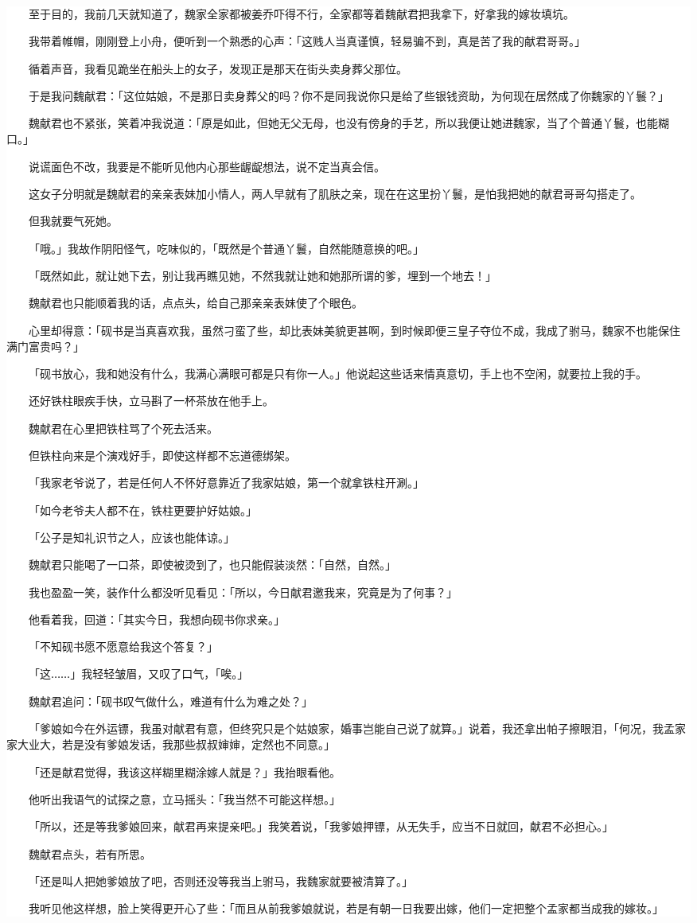 &emsp;&emsp;至于目的，我前几天就知道了，魏家全家都被姜乔吓得不行，全家都等着魏献君把我拿下，好拿我的嫁妆填坑。  
  
&emsp;&emsp;我带着帷帽，刚刚登上小舟，便听到一个熟悉的心声：「这贱人当真谨慎，轻易骗不到，真是苦了我的献君哥哥。」  
  
&emsp;&emsp;循着声音，我看见跪坐在船头上的女子，发现正是那天在街头卖身葬父那位。  
  
&emsp;&emsp;于是我问魏献君：「这位姑娘，不是那日卖身葬父的吗？你不是同我说你只是给了些银钱资助，为何现在居然成了你魏家的丫鬟？」  
  
&emsp;&emsp;魏献君也不紧张，笑着冲我说道：「原是如此，但她无父无母，也没有傍身的手艺，所以我便让她进魏家，当了个普通丫鬟，也能糊口。」  
  
&emsp;&emsp;说谎面色不改，我要是不能听见他内心那些龌龊想法，说不定当真会信。  
  
&emsp;&emsp;这女子分明就是魏献君的亲亲表妹加小情人，两人早就有了肌肤之亲，现在在这里扮丫鬟，是怕我把她的献君哥哥勾搭走了。  
  
&emsp;&emsp;但我就要气死她。  
  
&emsp;&emsp;「哦。」我故作阴阳怪气，吃味似的，「既然是个普通丫鬟，自然能随意换的吧。」  
  
&emsp;&emsp;「既然如此，就让她下去，别让我再瞧见她，不然我就让她和她那所谓的爹，埋到一个地去！」  
  
&emsp;&emsp;魏献君也只能顺着我的话，点点头，给自己那亲亲表妹使了个眼色。  
  
&emsp;&emsp;心里却得意：「砚书是当真喜欢我，虽然刁蛮了些，却比表妹美貌更甚啊，到时候即便三皇子夺位不成，我成了驸马，魏家不也能保住满门富贵吗？」  
  
&emsp;&emsp;「砚书放心，我和她没有什么，我满心满眼可都是只有你一人。」他说起这些话来情真意切，手上也不空闲，就要拉上我的手。  
  
&emsp;&emsp;还好铁柱眼疾手快，立马斟了一杯茶放在他手上。  
  
&emsp;&emsp;魏献君在心里把铁柱骂了个死去活来。  
  
&emsp;&emsp;但铁柱向来是个演戏好手，即使这样都不忘道德绑架。  
  
&emsp;&emsp;「我家老爷说了，若是任何人不怀好意靠近了我家姑娘，第一个就拿铁柱开涮。」  
  
&emsp;&emsp;「如今老爷夫人都不在，铁柱更要护好姑娘。」  
  
&emsp;&emsp;「公子是知礼识节之人，应该也能体谅。」  
  
&emsp;&emsp;魏献君只能喝了一口茶，即使被烫到了，也只能假装淡然：「自然，自然。」  
  
&emsp;&emsp;我也盈盈一笑，装作什么都没听见看见：「所以，今日献君邀我来，究竟是为了何事？」  
  
&emsp;&emsp;他看着我，回道：「其实今日，我想向砚书你求亲。」  
  
&emsp;&emsp;「不知砚书愿不愿意给我这个答复？」  
  
&emsp;&emsp;「这……」我轻轻皱眉，又叹了口气，「唉。」  
  
&emsp;&emsp;魏献君追问：「砚书叹气做什么，难道有什么为难之处？」  
  
&emsp;&emsp;「爹娘如今在外运镖，我虽对献君有意，但终究只是个姑娘家，婚事岂能自己说了就算。」说着，我还拿出帕子擦眼泪，「何况，我孟家家大业大，若是没有爹娘发话，我那些叔叔婶婶，定然也不同意。」  
  
&emsp;&emsp;「还是献君觉得，我该这样糊里糊涂嫁人就是？」我抬眼看他。  
  
&emsp;&emsp;他听出我语气的试探之意，立马摇头：「我当然不可能这样想。」  
  
&emsp;&emsp;「所以，还是等我爹娘回来，献君再来提亲吧。」我笑着说，「我爹娘押镖，从无失手，应当不日就回，献君不必担心。」  
  
&emsp;&emsp;魏献君点头，若有所思。  
  
&emsp;&emsp;「还是叫人把她爹娘放了吧，否则还没等我当上驸马，我魏家就要被清算了。」  
  
&emsp;&emsp;我听见他这样想，脸上笑得更开心了些：「而且从前我爹娘就说，若是有朝一日我要出嫁，他们一定把整个孟家都当成我的嫁妆。」  
  